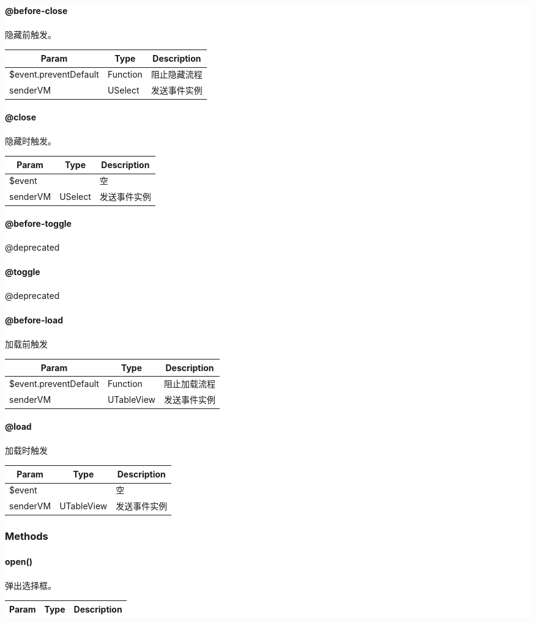 #### @before-close

隐藏前触发。

| Param | Type | Description |
| ----- | ---- | ----------- |
| $event.preventDefault | Function | 阻止隐藏流程 |
| senderVM | USelect | 发送事件实例 |

#### @close

隐藏时触发。

| Param | Type | Description |
| ----- | ---- | ----------- |
| $event | | 空 |
| senderVM | USelect | 发送事件实例 |

#### @before-toggle

@deprecated

#### @toggle

@deprecated

#### @before-load

加载前触发

| Param | Type | Description |
| ----- | ---- | ----------- |
| $event.preventDefault | Function | 阻止加载流程 |
| senderVM | UTableView | 发送事件实例 |

#### @load

加载时触发

| Param | Type | Description |
| ----- | ---- | ----------- |
| $event | | 空 |
| senderVM | UTableView | 发送事件实例 |

### Methods

#### open()

弹出选择框。

| Param | Type | Description |
| ----- | ---- | ----------- |
